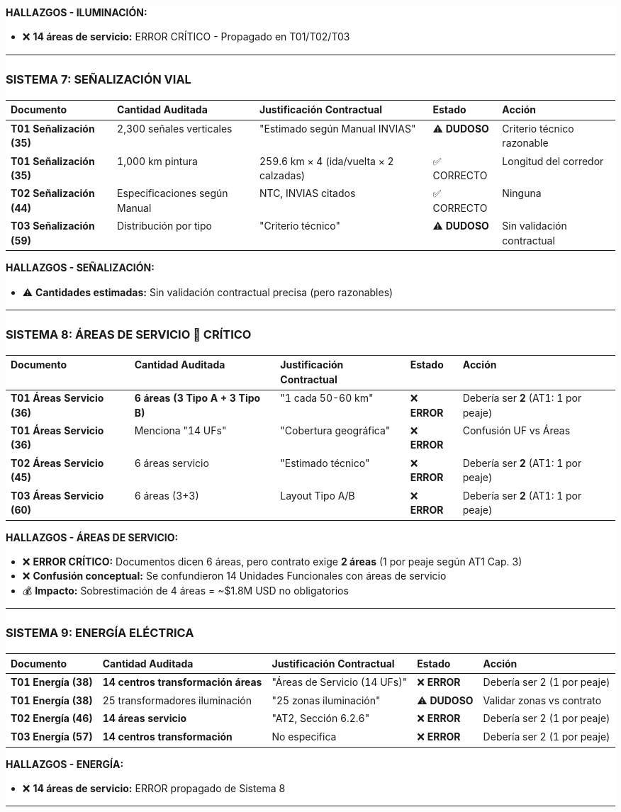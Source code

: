 **HALLAZGOS - ILUMINACIÓN:**
- ❌ **14 áreas de servicio:** ERROR CRÍTICO - Propagado en T01/T02/T03

---

### **SISTEMA 7: SEÑALIZACIÓN VIAL**

| Documento | Cantidad Auditada | Justificación Contractual | Estado | Acción |
|:----------|:-----------------|:--------------------------|:-------|:-------|
| **T01 Señalización (35)** | 2,300 señales verticales | "Estimado según Manual INVIAS" | ⚠️ **DUDOSO** | Criterio técnico razonable |
| **T01 Señalización (35)** | 1,000 km pintura | 259.6 km × 4 (ida/vuelta × 2 calzadas) | ✅ CORRECTO | Longitud del corredor |
| **T02 Señalización (44)** | Especificaciones según Manual | NTC, INVIAS citados | ✅ CORRECTO | Ninguna |
| **T03 Señalización (59)** | Distribución por tipo | "Criterio técnico" | ⚠️ **DUDOSO** | Sin validación contractual |

**HALLAZGOS - SEÑALIZACIÓN:**
- ⚠️ **Cantidades estimadas:** Sin validación contractual precisa (pero razonables)

---

### **SISTEMA 8: ÁREAS DE SERVICIO** 🔴 CRÍTICO

| Documento | Cantidad Auditada | Justificación Contractual | Estado | Acción |
|:----------|:-----------------|:--------------------------|:-------|:-------|
| **T01 Áreas Servicio (36)** | **6 áreas (3 Tipo A + 3 Tipo B)** | "1 cada 50-60 km" | ❌ **ERROR** | Debería ser **2** (AT1: 1 por peaje) |
| **T01 Áreas Servicio (36)** | Menciona "14 UFs" | "Cobertura geográfica" | ❌ **ERROR** | Confusión UF vs Áreas |
| **T02 Áreas Servicio (45)** | 6 áreas servicio | "Estimado técnico" | ❌ **ERROR** | Debería ser **2** (AT1: 1 por peaje) |
| **T03 Áreas Servicio (60)** | 6 áreas (3+3) | Layout Tipo A/B | ❌ **ERROR** | Debería ser **2** (AT1: 1 por peaje) |

**HALLAZGOS - ÁREAS DE SERVICIO:**
- ❌ **ERROR CRÍTICO:** Documentos dicen 6 áreas, pero contrato exige **2 áreas** (1 por peaje según AT1 Cap. 3)
- ❌ **Confusión conceptual:** Se confundieron 14 Unidades Funcionales con áreas de servicio
- 💰 **Impacto:** Sobrestimación de 4 áreas = ~$1.8M USD no obligatorios

---

### **SISTEMA 9: ENERGÍA ELÉCTRICA**

| Documento | Cantidad Auditada | Justificación Contractual | Estado | Acción |
|:----------|:-----------------|:--------------------------|:-------|:-------|
| **T01 Energía (38)** | **14 centros transformación áreas** | "Áreas de Servicio (14 UFs)" | ❌ **ERROR** | Debería ser 2 (1 por peaje) |
| **T01 Energía (38)** | 25 transformadores iluminación | "25 zonas iluminación" | ⚠️ **DUDOSO** | Validar zonas vs contrato |
| **T02 Energía (46)** | **14 áreas servicio** | "AT2, Sección 6.2.6" | ❌ **ERROR** | Debería ser 2 (1 por peaje) |
| **T03 Energía (57)** | **14 centros transformación** | No especifica | ❌ **ERROR** | Debería ser 2 (1 por peaje) |

**HALLAZGOS - ENERGÍA:**
- ❌ **14 áreas de servicio:** ERROR propagado de Sistema 8

---